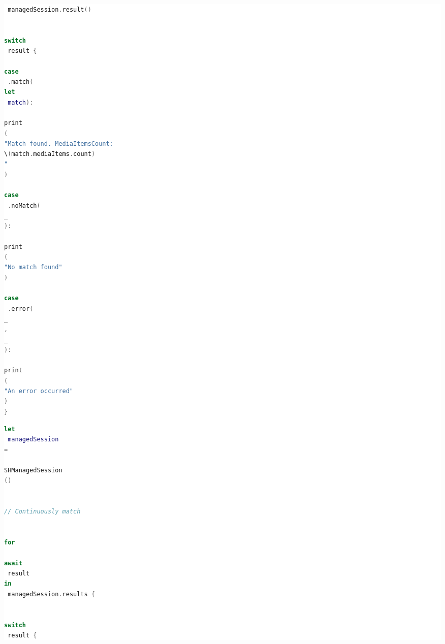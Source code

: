 ```swift
 managedSession.result()
      

switch
 result {
 
case
 .match(
let
 match):
        
print
(
"Match found. MediaItemsCount: 
\(match.mediaItems.count)
"
)
 
case
 .noMatch(
_
):
        
print
(
"No match found"
)
 
case
 .error(
_
, 
_
):
        
print
(
"An error occurred"
)
}
```

```swift
let
 managedSession 
=
 
SHManagedSession
()


// Continuously match 


for
 
await
 result 
in
 managedSession.results {
          
 
switch
 result {
```